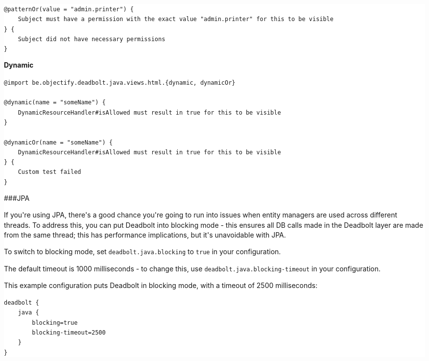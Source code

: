     @patternOr(value = "admin.printer") {
        Subject must have a permission with the exact value "admin.printer" for this to be visible
    } {
    	Subject did not have necessary permissions
    }

**Dynamic**

    @import be.objectify.deadbolt.java.views.html.{dynamic, dynamicOr}
    
    @dynamic(name = "someName") {
        DynamicResourceHandler#isAllowed must result in true for this to be visible
    }
    
    @dynamicOr(name = "someName") {
        DynamicResourceHandler#isAllowed must result in true for this to be visible
    } {
    	Custom test failed
    }

###JPA

If you're using JPA, there's a good chance you're going to run into issues when entity managers are used across different threads.  To address this, you can put Deadbolt into blocking mode - this ensures all DB calls made in the Deadbolt layer are made from the same thread; this has performance implications, but it's unavoidable with JPA.

To switch to blocking mode, set `deadbolt.java.blocking` to `true` in your configuration.

The default timeout is 1000 milliseconds - to change this, use `deadbolt.java.blocking-timeout` in your configuration.

This example configuration puts Deadbolt in blocking mode, with a timeout of 2500 milliseconds:

    deadbolt {
        java {
            blocking=true
            blocking-timeout=2500
        }
    }


